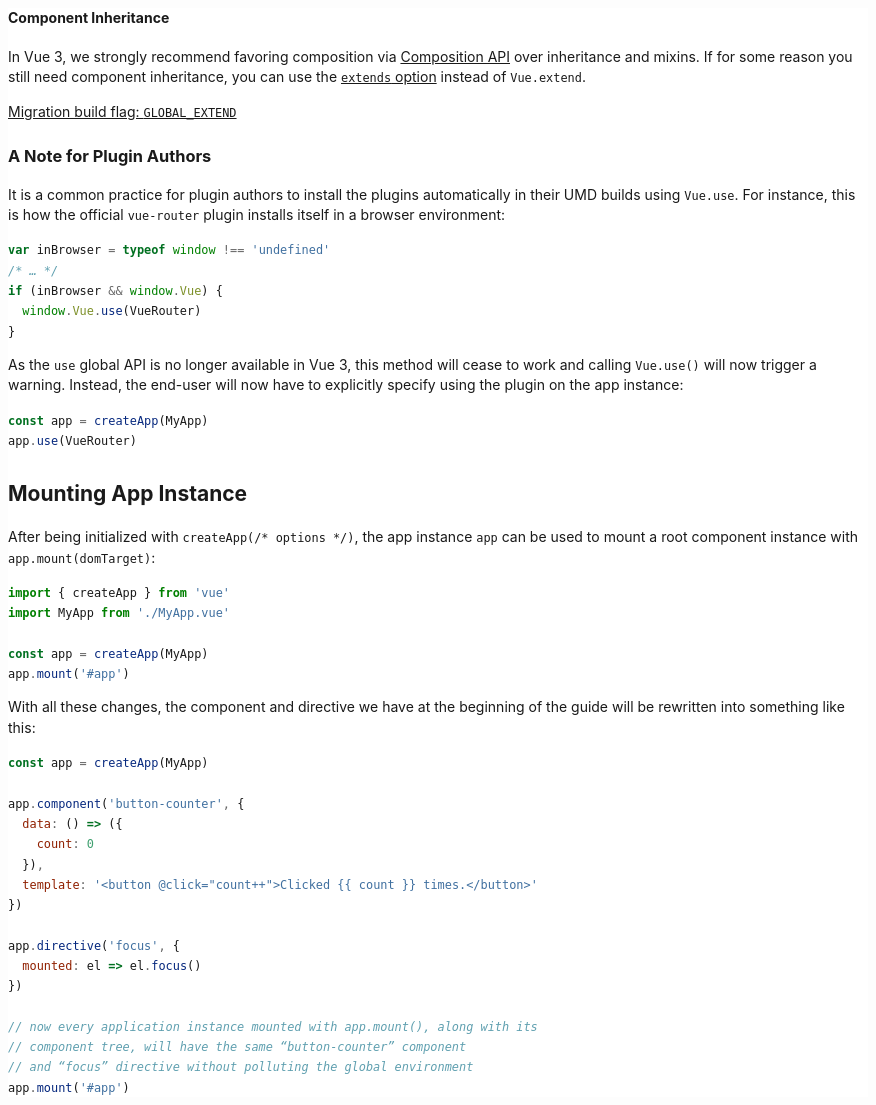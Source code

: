 #### Component Inheritance

In Vue 3, we strongly recommend favoring composition via [Composition API](/api/composition-api.html) over inheritance and mixins. If for some reason you still need component inheritance, you can use the [`extends` option](/api/options-composition.html#extends) instead of `Vue.extend`.

[Migration build flag: `GLOBAL_EXTEND`](migration-build.html#compat-configuration)

### A Note for Plugin Authors

It is a common practice for plugin authors to install the plugins automatically in their UMD builds using `Vue.use`. For instance, this is how the official `vue-router` plugin installs itself in a browser environment:

```js
var inBrowser = typeof window !== 'undefined'
/* … */
if (inBrowser && window.Vue) {
  window.Vue.use(VueRouter)
}
```

As the `use` global API is no longer available in Vue 3, this method will cease to work and calling `Vue.use()` will now trigger a warning. Instead, the end-user will now have to explicitly specify using the plugin on the app instance:

```js
const app = createApp(MyApp)
app.use(VueRouter)
```

## Mounting App Instance

After being initialized with `createApp(/* options */)`, the app instance `app` can be used to mount a root component instance with `app.mount(domTarget)`:

```js
import { createApp } from 'vue'
import MyApp from './MyApp.vue'

const app = createApp(MyApp)
app.mount('#app')
```

With all these changes, the component and directive we have at the beginning of the guide will be rewritten into something like this:

```js
const app = createApp(MyApp)

app.component('button-counter', {
  data: () => ({
    count: 0
  }),
  template: '<button @click="count++">Clicked {{ count }} times.</button>'
})

app.directive('focus', {
  mounted: el => el.focus()
})

// now every application instance mounted with app.mount(), along with its
// component tree, will have the same “button-counter” component
// and “focus” directive without polluting the global environment
app.mount('#app')
```
